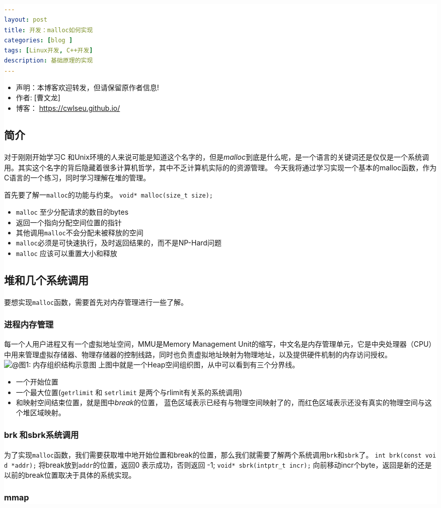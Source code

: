 ```yaml
---
layout: post
title: 开发：malloc如何实现
categories: [blog ]
tags: [Linux开发, C++开发]
description: 基础原理的实现
---
```



- 声明：本博客欢迎转发，但请保留原作者信息!
- 作者: [曹文龙]
- 博客： <https://cwlseu.github.io/>


## 简介

对于刚刚开始学习C 和Unix环境的人来说可能是知道这个名字的，但是*malloc*到底是什么呢，是一个语言的关键词还是仅仅是一个系统调用。其实这个名字的背后隐藏着很多计算机哲学，其中不乏计算机实际的的资源管理。
今天我将通过学习实现一个基本的malloc函数，作为C语言的一个练习，同时学习理解在堆的管理。

首先要了解一`malloc`的功能与约束。
`void* malloc(size_t size);`
* `malloc` 至少分配请求的数目的bytes
* 返回一个指向分配空间位置的指针
* 其他调用`malloc`不会分配未被释放的空间
* `malloc`必须是可快速执行，及时返回结果的，而不是NP-Hard问题
* `malloc` 应该可以重置大小和释放

## 堆和几个系统调用

要想实现`malloc`函数，需要首先对内存管理进行一些了解。

### 进程内存管理

每一个人用户进程又有一个虚拟地址空间，MMU是Memory Management Unit的缩写，中文名是内存管理单元，它是中央处理器（CPU）中用来管理虚拟存储器、物理存储器的控制线路，同时也负责虚拟地址映射为物理地址，以及提供硬件机制的内存访问授权。
![@图1: 内存组织结构示意图](./1472546009371.png)
上图中就是一个Heap空间组织图，从中可以看到有三个分界线。
* 一个开始位置
* 一个最大位置(`getrlimit` 和 `setrlimit` 是两个与rlimit有关系的系统调用) 
* 和映射空间结束位置，就是图中*break*的位置， 蓝色区域表示已经有与物理空间映射了的，而红色区域表示还没有真实的物理空间与这个堆区域映射。

### brk 和sbrk系统调用

为了实现`malloc`函数，我们需要获取堆中地开始位置和break的位置，那么我们就需要了解两个系统调用`brk`和`sbrk`了。
`int brk(const void *addr);`
将break放到`addr`的位置，返回0 表示成功，否则返回 -1;
`void* sbrk(intptr_t incr);` 向前移动incr个byte，返回是新的还是以前的break位置取决于具体的系统实现。

### mmap
